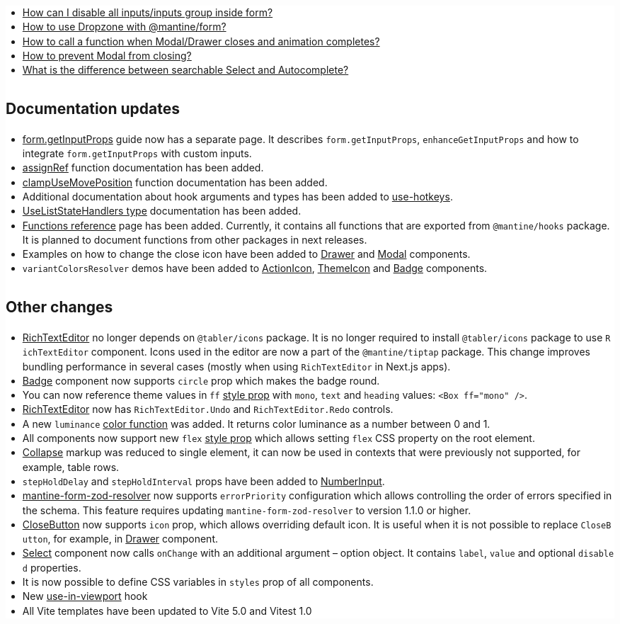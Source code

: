 - [How can I disable all inputs/inputs group inside form?](https://help.mantine.dev/q/disable-all-inputs-in-form)
- [How to use Dropzone with @mantine/form?](https://help.mantine.dev/q/how-to-use-dropzone-with-form)
- [How to call a function when Modal/Drawer closes and animation completes?](https://help.mantine.dev/q/how-to-call-function-when-modal-closes)
- [How to prevent Modal from closing?](https://help.mantine.dev/q/how-to-prevent-modal-from-closing)
- [What is the difference between searchable Select and Autocomplete?](https://help.mantine.dev/q/select-autocomplete-difference)

## Documentation updates

- [form.getInputProps](/form/get-input-props) guide now has a separate page. It describes `form.getInputProps`, `enhanceGetInputProps` and how to integrate `form.getInputProps` with custom inputs.
- [assignRef](/hooks/use-merged-ref/#assignref-function) function documentation has been added.
- [clampUseMovePosition](/hooks/use-move/#clampusemoveposition) function documentation has been added.
- Additional documentation about hook arguments and types has been added to [use-hotkeys](/hooks/use-hotkeys).
- [UseListStateHandlers type](/hooks/use-list-state/#useliststatehandlers-type) documentation has been added.
- [Functions reference](/guides/functions-reference) page has been added. Currently, it contains all functions that are exported from `@mantine/hooks` package. It is planned to document functions from other packages in next releases.
- Examples on how to change the close icon have been added to [Drawer](/core/drawer/#change-close-icon) and [Modal](/core/modal/#change-close-icon) components.
- `variantColorsResolver` demos have been added to [ActionIcon](/core/action-icon), [ThemeIcon](/core/theme-icon) and [Badge](/core/badge) components.

## Other changes

- [RichTextEditor](/x/tiptap) no longer depends on `@tabler/icons` package. It is no longer required to install `@tabler/icons` package to use `RichTextEditor` component. Icons used in the editor are now a part of the `@mantine/tiptap` package. This change improves bundling performance in several cases (mostly when using `RichTextEditor` in Next.js apps).
- [Badge](/core/badge) component now supports `circle` prop which makes the badge round.
- You can now reference theme values in `ff` [style prop](/styles/style-props) with `mono`, `text` and `heading` values: `<Box ff="mono" />`.
- [RichTextEditor](/x/tiptap) now has `RichTextEditor.Undo` and `RichTextEditor.Redo` controls.
- A new `luminance` [color function](/styles/color-functions) was added. It returns color luminance as a number between 0 and 1.
- All components now support new `flex` [style prop](/styles/style-props) which allows setting `flex` CSS property on the root element.
- [Collapse](/core/collapse) markup was reduced to single element, it can now be used in contexts that were previously not supported, for example, table rows.
- `stepHoldDelay` and `stepHoldInterval` props have been added to [NumberInput](/core/number-input).
- [mantine-form-zod-resolver](https://github.com/mantinedev/mantine-form-zod-resolver) now supports `errorPriority` configuration which allows controlling the order of errors specified in the schema. This feature requires updating `mantine-form-zod-resolver` to version 1.1.0 or higher.
- [CloseButton](/core/close-button) now supports `icon` prop, which allows overriding default icon. It is useful when it is not possible to replace `CloseButton`, for example, in [Drawer](/core/drawer) component.
- [Select](/core/select/#onchange-handler) component now calls `onChange` with an additional argument – option object. It contains `label`, `value` and optional `disabled` properties.
- It is now possible to define CSS variables in `styles` prop of all components.
- New [use-in-viewport](/hooks/use-in-viewport/) hook
- All Vite templates have been updated to Vite 5.0 and Vitest 1.0
